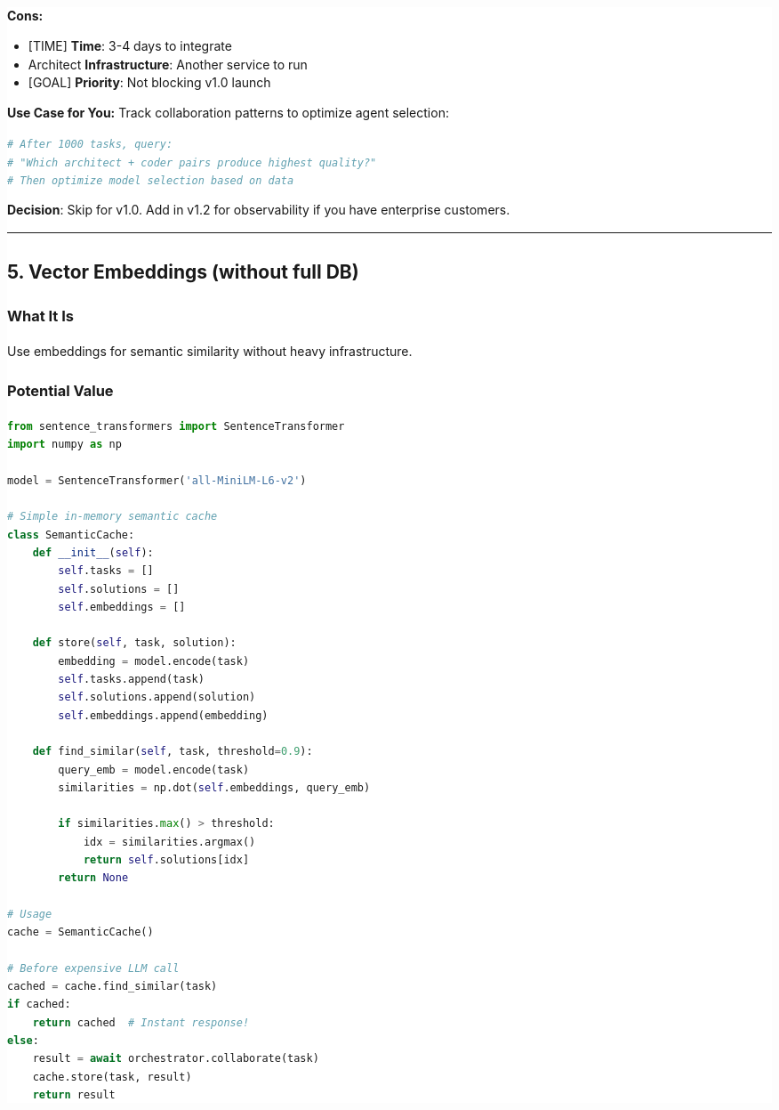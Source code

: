 **Cons:**
- [TIME] **Time**: 3-4 days to integrate
- Architect **Infrastructure**: Another service to run
- [GOAL] **Priority**: Not blocking v1.0 launch

**Use Case for You:**
Track collaboration patterns to optimize agent selection:
```python
# After 1000 tasks, query:
# "Which architect + coder pairs produce highest quality?"
# Then optimize model selection based on data
```

**Decision**: Skip for v1.0. Add in v1.2 for observability if you have enterprise customers.

---

## 5. Vector Embeddings (without full DB)

### What It Is
Use embeddings for semantic similarity without heavy infrastructure.

### Potential Value
```python
from sentence_transformers import SentenceTransformer
import numpy as np

model = SentenceTransformer('all-MiniLM-L6-v2')

# Simple in-memory semantic cache
class SemanticCache:
    def __init__(self):
        self.tasks = []
        self.solutions = []
        self.embeddings = []

    def store(self, task, solution):
        embedding = model.encode(task)
        self.tasks.append(task)
        self.solutions.append(solution)
        self.embeddings.append(embedding)

    def find_similar(self, task, threshold=0.9):
        query_emb = model.encode(task)
        similarities = np.dot(self.embeddings, query_emb)

        if similarities.max() > threshold:
            idx = similarities.argmax()
            return self.solutions[idx]
        return None

# Usage
cache = SemanticCache()

# Before expensive LLM call
cached = cache.find_similar(task)
if cached:
    return cached  # Instant response!
else:
    result = await orchestrator.collaborate(task)
    cache.store(task, result)
    return result
```
